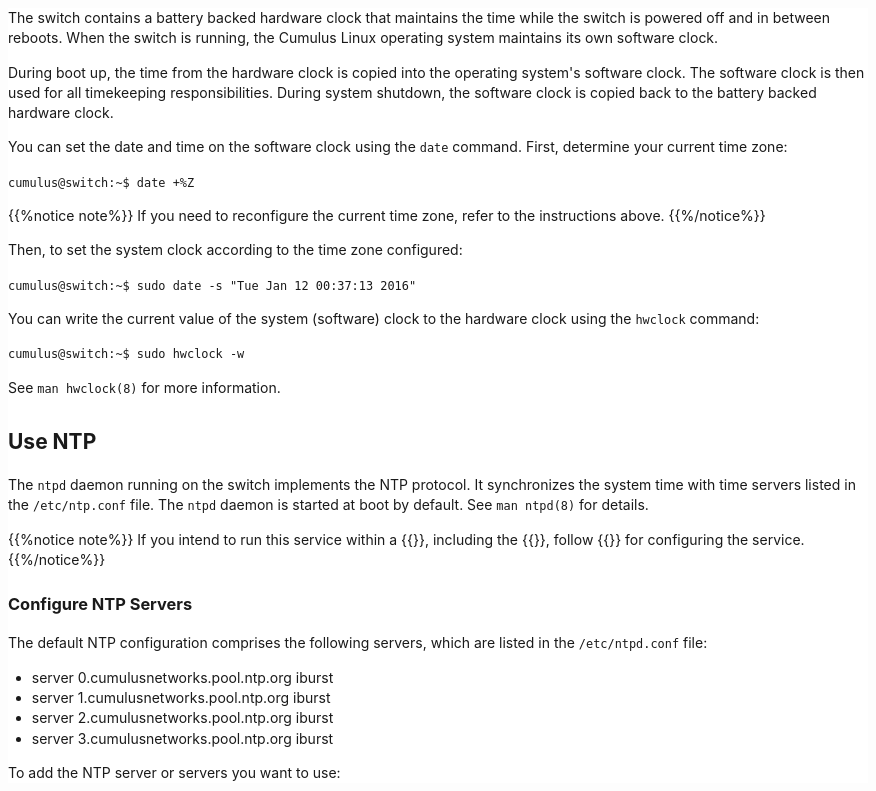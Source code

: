 The switch contains a battery backed hardware clock that maintains the time while the switch is powered off and in between reboots. When the switch is running, the Cumulus Linux operating system maintains its own software clock.

During boot up, the time from the hardware clock is copied into the operating system's software clock. The software clock is then used for all timekeeping responsibilities. During system shutdown, the software clock is copied back to the battery backed hardware clock.

You can set the date and time on the software clock using the `date` command. First, determine your current time zone:

```
cumulus@switch:~$ date +%Z
```

{{%notice note%}}
If you need to reconfigure the current time zone, refer to the instructions above.
{{%/notice%}}

Then, to set the system clock according to the time zone configured:

```
cumulus@switch:~$ sudo date -s "Tue Jan 12 00:37:13 2016"
```

You can write the current value of the system (software) clock to the hardware clock using the `hwclock` command:

```
cumulus@switch:~$ sudo hwclock -w
```

See `man hwclock(8)` for more information.

## Use NTP

The `ntpd` daemon running on the switch implements the NTP protocol. It synchronizes the system time with time servers listed in the `/etc/ntp.conf` file. The `ntpd` daemon is started at boot by default. See `man ntpd(8)` for details.

{{%notice note%}}
If you intend to run this service within a {{<link url="Virtual-Routing-and-Forwarding-VRF" text="VRF">}}, including the {{<link url="Management-VRF" text="management VRF">}}, follow {{<link url="Management-VRF#run-services-within-the-management-vrf" text="these steps">}} for configuring the service.
{{%/notice%}}

### Configure NTP Servers

The default NTP configuration comprises the following servers, which are listed in the `/etc/ntpd.conf` file:

- server 0.cumulusnetworks.pool.ntp.org iburst
- server 1.cumulusnetworks.pool.ntp.org iburst
- server 2.cumulusnetworks.pool.ntp.org iburst
- server 3.cumulusnetworks.pool.ntp.org iburst

To add the NTP server or servers you want to use:
